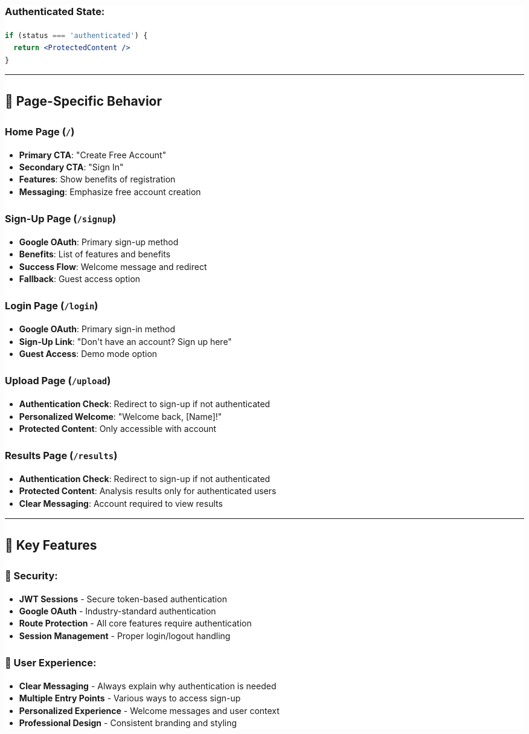 ### **Authenticated State:**
```jsx
if (status === 'authenticated') {
  return <ProtectedContent />
}
```

---

## 📱 **Page-Specific Behavior**

### **Home Page (`/`)**
- **Primary CTA**: "Create Free Account"
- **Secondary CTA**: "Sign In"
- **Features**: Show benefits of registration
- **Messaging**: Emphasize free account creation

### **Sign-Up Page (`/signup`)**
- **Google OAuth**: Primary sign-up method
- **Benefits**: List of features and benefits
- **Success Flow**: Welcome message and redirect
- **Fallback**: Guest access option

### **Login Page (`/login`)**
- **Google OAuth**: Primary sign-in method
- **Sign-Up Link**: "Don't have an account? Sign up here"
- **Guest Access**: Demo mode option

### **Upload Page (`/upload`)**
- **Authentication Check**: Redirect to sign-up if not authenticated
- **Personalized Welcome**: "Welcome back, [Name]!"
- **Protected Content**: Only accessible with account

### **Results Page (`/results`)**
- **Authentication Check**: Redirect to sign-up if not authenticated
- **Protected Content**: Analysis results only for authenticated users
- **Clear Messaging**: Account required to view results

---

## 🎯 **Key Features**

### **🔐 Security:**
- **JWT Sessions** - Secure token-based authentication
- **Google OAuth** - Industry-standard authentication
- **Route Protection** - All core features require authentication
- **Session Management** - Proper login/logout handling

### **🎨 User Experience:**
- **Clear Messaging** - Always explain why authentication is needed
- **Multiple Entry Points** - Various ways to access sign-up
- **Personalized Experience** - Welcome messages and user context
- **Professional Design** - Consistent branding and styling
